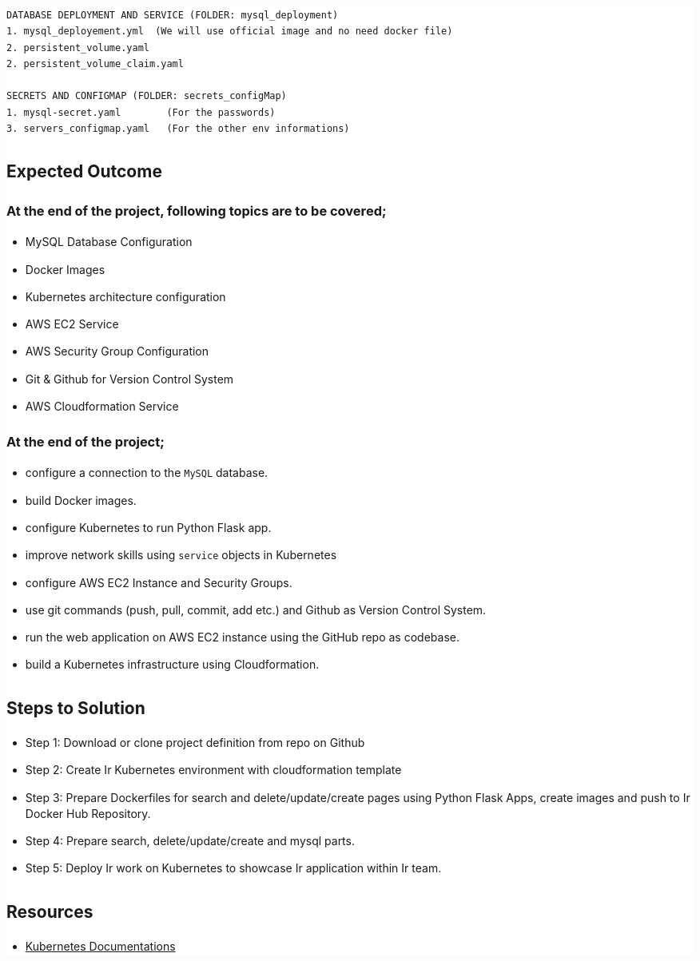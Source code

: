 ```text
DATABASE DEPLOYMENT AND SERVICE (FOLDER: mysql_deployment)
1. mysql_deployement.yml  (We will use official image and no need docker file)         
2. persistent_volume.yaml          
2. persistent_volume_claim.yaml    

SECRETS AND CONFIGMAP (FOLDER: secrets_configMap)
1. mysql-secret.yaml        (For the passwords)        
3. servers_configmap.yaml   (For the other env informations)       

```

## Expected Outcome

### At the end of the project, following topics are to be covered;

- MySQL Database Configuration

- Docker Images

- Kubernetes architecture configuration

- AWS EC2 Service

- AWS Security Group Configuration

- Git & Github for Version Control System

- AWS Cloudformation Service

### At the end of the project;

- configure a connection to the `MySQL` database.

- build Docker images.

- configure Kubernetes to run Python Flask app.

- improve network skills using `service` objects in Kubernetes

- configure AWS EC2 Instance and Security Groups.

- use git commands (push, pull, commit, add etc.) and Github as Version Control System.

- run the web application on AWS EC2 instance using the GitHub repo as codebase.

- build a Kubernetes infrastructure using Cloudformation.

## Steps to Solution
  
- Step 1: Download or clone project definition from repo on Github

- Step 2: Create Ir Kubernetes environment with cloudformation template

- Step 3: Prepare Dockerfiles for search and delete/update/create pages using Python Flask Apps, create images and push to Ir Docker Hub Repository.

- Step 4: Prepare search, delete/update/create and mysql parts.

- Step 5: Deploy Ir work on Kubernetes to showcase Ir application within Ir team.

## Resources

- [Kubernetes Documentations](https://kubernetes.io/docs/home/)



